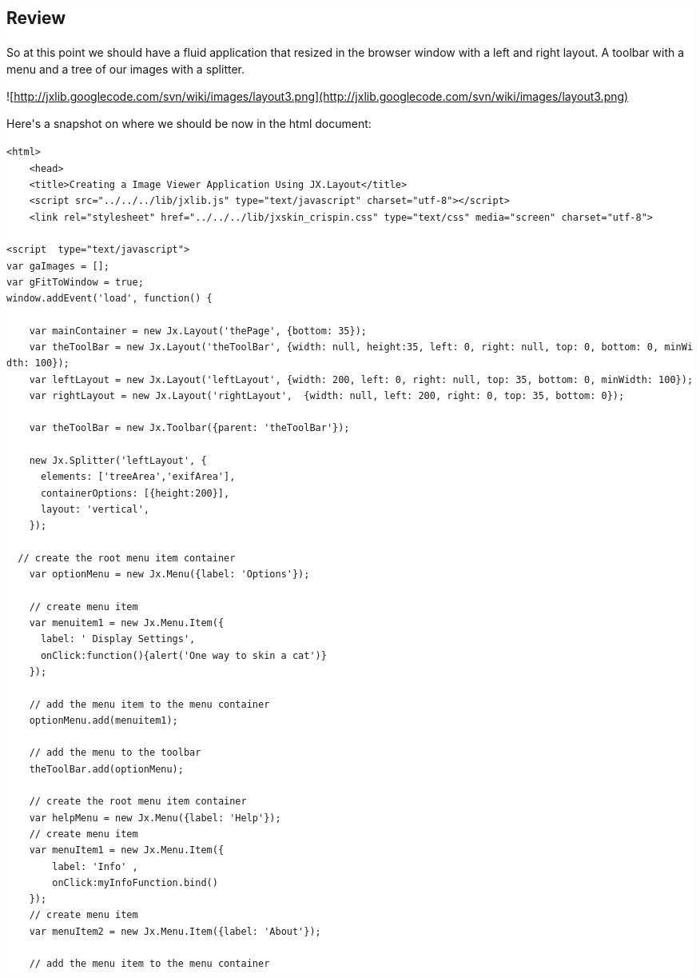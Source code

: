 ## Review ##

So at this point we should have a fluid application that resized in the browser window with a left and right layout. A toolbar with a menu and a tree of our images with a splitter.

![http://jxlib.googlecode.com/svn/wiki/images/layout3.png](http://jxlib.googlecode.com/svn/wiki/images/layout3.png)

Here's a snapshot on where we should be now in the html document:

```
<html>
    <head>
    <title>Creating a Image Viewer Application Using JX.Layout</title>
    <script src="../../../lib/jxlib.js" type="text/javascript" charset="utf-8"></script>
    <link rel="stylesheet" href="../../../lib/jxskin_crispin.css" type="text/css" media="screen" charset="utf-8">
    
<script  type="text/javascript">
var gaImages = [];
var gFitToWindow = true;
window.addEvent('load', function() {

    var mainContainer = new Jx.Layout('thePage', {bottom: 35});
    var theToolBar = new Jx.Layout('theToolBar', {width: null, height:35, left: 0, right: null, top: 0, bottom: 0, minWidth: 100});
    var leftLayout = new Jx.Layout('leftLayout', {width: 200, left: 0, right: null, top: 35, bottom: 0, minWidth: 100});
    var rightLayout = new Jx.Layout('rightLayout',  {width: null, left: 200, right: 0, top: 35, bottom: 0});

    var theToolBar = new Jx.Toolbar({parent: 'theToolBar'});

    new Jx.Splitter('leftLayout', {
      elements: ['treeArea','exifArea'],
      containerOptions: [{height:200}],
      layout: 'vertical',
    });

  // create the root menu item container
    var optionMenu = new Jx.Menu({label: 'Options'});

    // create menu item
    var menuitem1 = new Jx.Menu.Item({
      label: ' Display Settings',
      onClick:function(){alert('One way to skin a cat')}
    });

    // add the menu item to the menu container
    optionMenu.add(menuitem1);

    // add the menu to the toolbar
    theToolBar.add(optionMenu);

    // create the root menu item container
    var helpMenu = new Jx.Menu({label: 'Help'});
    // create menu item
    var menuItem1 = new Jx.Menu.Item({
        label: 'Info' ,
        onClick:myInfoFunction.bind()
    });
    // create menu item
    var menuItem2 = new Jx.Menu.Item({label: 'About'});

    // add the menu item to the menu container
```